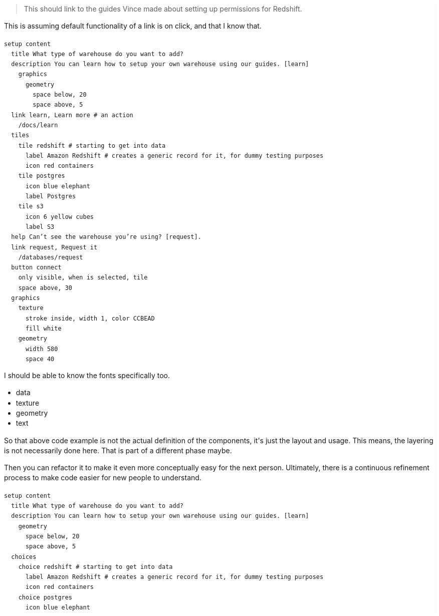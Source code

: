 > This should link to the guides Vince made about setting up permissions for Redshift.

This is assuming default functionality of a link is on click, and that I know that.

```
setup content
  title What type of warehouse do you want to add?
  description You can learn how to setup your own warehouse using our guides. [learn]
    graphics
      geometry
        space below, 20
        space above, 5
  link learn, Learn more # an action
    /docs/learn
  tiles
    tile redshift # starting to get into data
      label Amazon Redshift # creates a generic record for it, for dummy testing purposes
      icon red containers
    tile postgres
      icon blue elephant
      label Postgres
    tile s3
      icon 6 yellow cubes
      label S3
  help Can’t see the warehouse you’re using? [request].
  link request, Request it
    /databases/request
  button connect
    only visible, when is selected, tile
    space above, 30
  graphics
    texture
      stroke inside, width 1, color CCBEAD
      fill white
    geometry
      width 580
      space 40
```

I should be able to know the fonts specifically too.

- data
- texture
- geometry
- text

So that above code example is not the actual definition of the components, it's just the layout and usage.
This means, the layering is not necessarily done here. That is part of a different phase maybe.

Then you can refactor it to make it even more conceptually easy for the next person.
Ultimately, there is a continuous refinement process to make code easier for new people to understand.

```
setup content
  title What type of warehouse do you want to add?
  description You can learn how to setup your own warehouse using our guides. [learn]
    geometry
      space below, 20
      space above, 5
  choices
    choice redshift # starting to get into data
      label Amazon Redshift # creates a generic record for it, for dummy testing purposes
      icon red containers
    choice postgres
      icon blue elephant
```